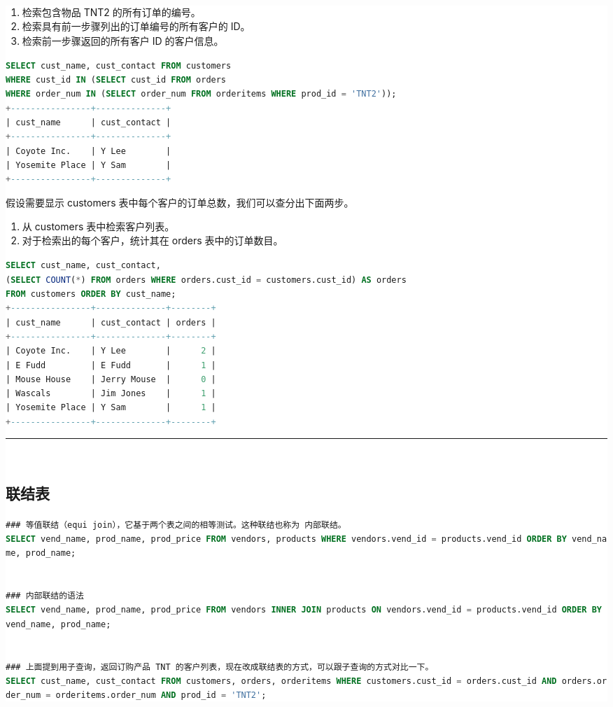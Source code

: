 1. 检索包含物品 TNT2 的所有订单的编号。
2. 检索具有前一步骤列出的订单编号的所有客户的 ID。
3. 检索前一步骤返回的所有客户 ID 的客户信息。

```sql
SELECT cust_name, cust_contact FROM customers
WHERE cust_id IN (SELECT cust_id FROM orders
WHERE order_num IN (SELECT order_num FROM orderitems WHERE prod_id = 'TNT2'));
+----------------+--------------+
| cust_name      | cust_contact |
+----------------+--------------+
| Coyote Inc.    | Y Lee        |
| Yosemite Place | Y Sam        |
+----------------+--------------+
```

假设需要显示 customers 表中每个客户的订单总数，我们可以查分出下面两步。

1. 从 customers 表中检索客户列表。
2. 对于检索出的每个客户，统计其在 orders 表中的订单数目。

```sql
SELECT cust_name, cust_contact,
(SELECT COUNT(*) FROM orders WHERE orders.cust_id = customers.cust_id) AS orders
FROM customers ORDER BY cust_name;
+----------------+--------------+--------+
| cust_name      | cust_contact | orders |
+----------------+--------------+--------+
| Coyote Inc.    | Y Lee        |      2 |
| E Fudd         | E Fudd       |      1 |
| Mouse House    | Jerry Mouse  |      0 |
| Wascals        | Jim Jones    |      1 |
| Yosemite Place | Y Sam        |      1 |
+----------------+--------------+--------+
```

---

<br>

## 联结表

```sql
### 等值联结（equi join），它基于两个表之间的相等测试。这种联结也称为 内部联结。
SELECT vend_name, prod_name, prod_price FROM vendors, products WHERE vendors.vend_id = products.vend_id ORDER BY vend_name, prod_name;


### 内部联结的语法
SELECT vend_name, prod_name, prod_price FROM vendors INNER JOIN products ON vendors.vend_id = products.vend_id ORDER BY vend_name, prod_name;


### 上面提到用子查询，返回订购产品 TNT 的客户列表，现在改成联结表的方式，可以跟子查询的方式对比一下。
SELECT cust_name, cust_contact FROM customers, orders, orderitems WHERE customers.cust_id = orders.cust_id AND orders.order_num = orderitems.order_num AND prod_id = 'TNT2';
```
